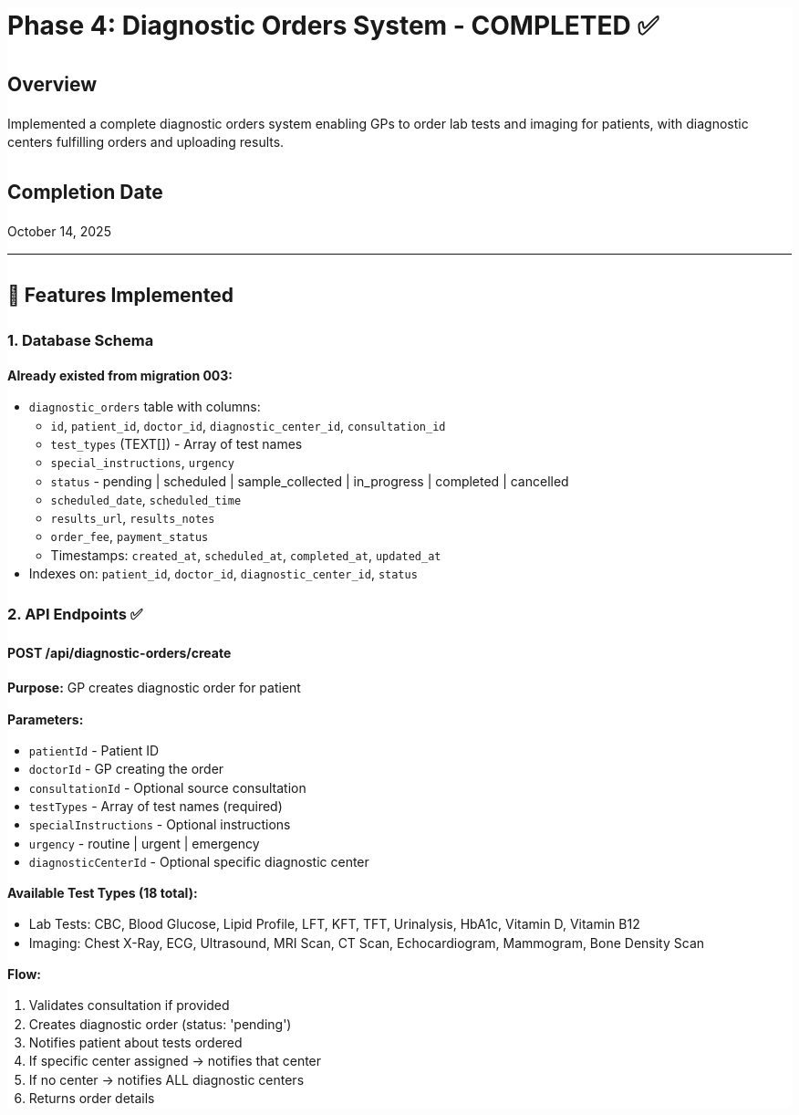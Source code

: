 # Phase 4: Diagnostic Orders System - COMPLETED ✅

## Overview
Implemented a complete diagnostic orders system enabling GPs to order lab tests and imaging for patients, with diagnostic centers fulfilling orders and uploading results.

## Completion Date
October 14, 2025

---

## 🎯 Features Implemented

### 1. Database Schema
**Already existed from migration 003:**
- `diagnostic_orders` table with columns:
  - `id`, `patient_id`, `doctor_id`, `diagnostic_center_id`, `consultation_id`
  - `test_types` (TEXT[]) - Array of test names
  - `special_instructions`, `urgency`
  - `status` - pending | scheduled | sample_collected | in_progress | completed | cancelled
  - `scheduled_date`, `scheduled_time`
  - `results_url`, `results_notes`
  - `order_fee`, `payment_status`
  - Timestamps: `created_at`, `scheduled_at`, `completed_at`, `updated_at`
- Indexes on: `patient_id`, `doctor_id`, `diagnostic_center_id`, `status`

### 2. API Endpoints ✅

#### **POST /api/diagnostic-orders/create**
**Purpose:** GP creates diagnostic order for patient

**Parameters:**
- `patientId` - Patient ID
- `doctorId` - GP creating the order
- `consultationId` - Optional source consultation
- `testTypes` - Array of test names (required)
- `specialInstructions` - Optional instructions
- `urgency` - routine | urgent | emergency
- `diagnosticCenterId` - Optional specific diagnostic center

**Available Test Types (18 total):**
- Lab Tests: CBC, Blood Glucose, Lipid Profile, LFT, KFT, TFT, Urinalysis, HbA1c, Vitamin D, Vitamin B12
- Imaging: Chest X-Ray, ECG, Ultrasound, MRI Scan, CT Scan, Echocardiogram, Mammogram, Bone Density Scan

**Flow:**
1. Validates consultation if provided
2. Creates diagnostic order (status: 'pending')
3. Notifies patient about tests ordered
4. If specific center assigned → notifies that center
5. If no center → notifies ALL diagnostic centers
6. Returns order details

